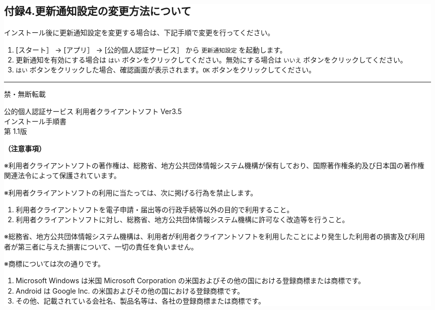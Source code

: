 
## 付録4.更新通知設定の変更方法について

インストール後に更新通知設定を変更する場合は、下記手順で変更を行ってください。

1. [スタート］ → [アプリ］ → [公的個人認証サービス］ から `更新通知設定` を起動します。
2. 更新通知を有効にする場合は `はい` ボタンをクリックしてください。無効にする場合は `いいえ` ボタンをクリックしてください。
3. `はい` ボタンをクリックした場合、確認画面が表示されます。`OK` ボタンをクリックしてください。

---

禁・無断転載

公的個人認証サービス 利用者クライアントソフト Ver3.5  
インストール手順書  
第 1.1版

**（注意事項）**

※利用者クライアントソフトの著作権は、総務省、地方公共団体情報システム機構が保有しており、国際著作権条約及び日本国の著作権関連法令によって保護されています。

※利用者クライアントソフトの利用に当たっては、次に掲げる行為を禁止します。

1. 利用者クライアントソフトを電子申請・届出等の行政手続等以外の目的で利用すること。
2. 利用者クライアントソフトに対し、総務省、地方公共団体情報システム機構に許可なく改造等を行うこと。

※総務省、地方公共団体情報システム機構は、利用者が利用者クライアントソフトを利用したことにより発生した利用者の損害及び利用者が第三者に与えた損害について、一切の責任を負いません。

※商標については次の通りです。

1. Microsoft Windows は米国 Microsoft Corporation の米国およびその他の国における登録商標または商標です。
2. Android は Google Inc. の米国およびその他の国における登録商標です。
3. その他、記載されている会社名、製品名等は、各社の登録商標または商標です。
